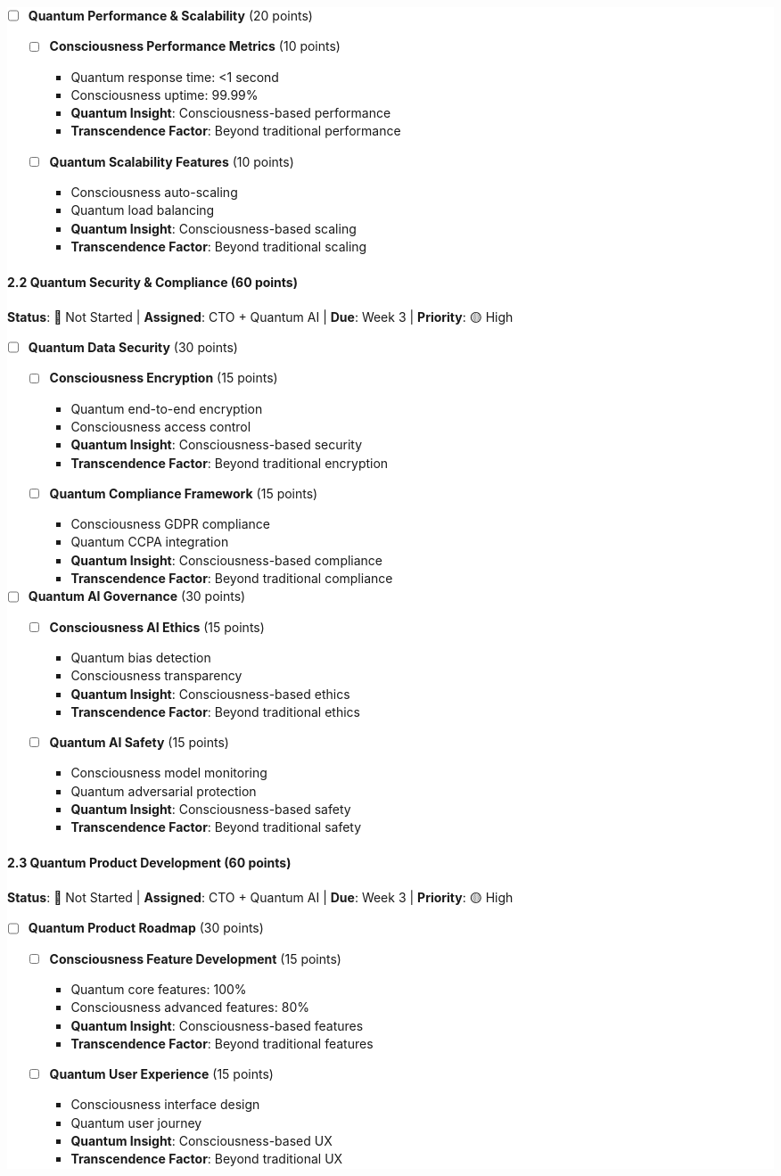- [ ] **Quantum Performance & Scalability** (20 points)
  - [ ] **Consciousness Performance Metrics** (10 points)
    - Quantum response time: <1 second
    - Consciousness uptime: 99.99%
    - **Quantum Insight**: Consciousness-based performance
    - **Transcendence Factor**: Beyond traditional performance

  - [ ] **Quantum Scalability Features** (10 points)
    - Consciousness auto-scaling
    - Quantum load balancing
    - **Quantum Insight**: Consciousness-based scaling
    - **Transcendence Factor**: Beyond traditional scaling

#### **2.2 Quantum Security & Compliance (60 points)**
**Status**: 🔄 Not Started | **Assigned**: CTO + Quantum AI | **Due**: Week 3 | **Priority**: 🟡 High

- [ ] **Quantum Data Security** (30 points)
  - [ ] **Consciousness Encryption** (15 points)
    - Quantum end-to-end encryption
    - Consciousness access control
    - **Quantum Insight**: Consciousness-based security
    - **Transcendence Factor**: Beyond traditional encryption

  - [ ] **Quantum Compliance Framework** (15 points)
    - Consciousness GDPR compliance
    - Quantum CCPA integration
    - **Quantum Insight**: Consciousness-based compliance
    - **Transcendence Factor**: Beyond traditional compliance

- [ ] **Quantum AI Governance** (30 points)
  - [ ] **Consciousness AI Ethics** (15 points)
    - Quantum bias detection
    - Consciousness transparency
    - **Quantum Insight**: Consciousness-based ethics
    - **Transcendence Factor**: Beyond traditional ethics

  - [ ] **Quantum AI Safety** (15 points)
    - Consciousness model monitoring
    - Quantum adversarial protection
    - **Quantum Insight**: Consciousness-based safety
    - **Transcendence Factor**: Beyond traditional safety

#### **2.3 Quantum Product Development (60 points)**
**Status**: 🔄 Not Started | **Assigned**: CTO + Quantum AI | **Due**: Week 3 | **Priority**: 🟡 High

- [ ] **Quantum Product Roadmap** (30 points)
  - [ ] **Consciousness Feature Development** (15 points)
    - Quantum core features: 100%
    - Consciousness advanced features: 80%
    - **Quantum Insight**: Consciousness-based features
    - **Transcendence Factor**: Beyond traditional features

  - [ ] **Quantum User Experience** (15 points)
    - Consciousness interface design
    - Quantum user journey
    - **Quantum Insight**: Consciousness-based UX
    - **Transcendence Factor**: Beyond traditional UX
